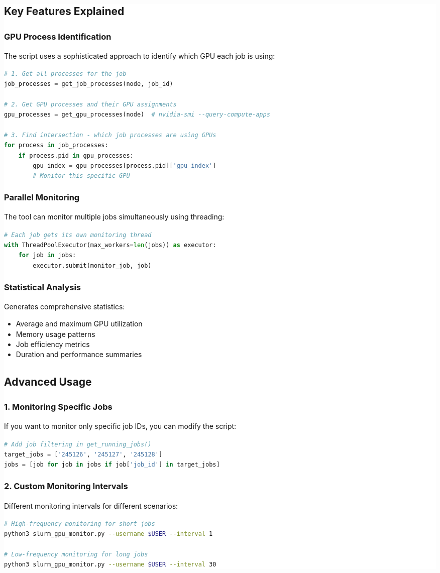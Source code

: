 ## Key Features Explained

### GPU Process Identification
The script uses a sophisticated approach to identify which GPU each job is using:

```python
# 1. Get all processes for the job
job_processes = get_job_processes(node, job_id)

# 2. Get GPU processes and their GPU assignments
gpu_processes = get_gpu_processes(node)  # nvidia-smi --query-compute-apps

# 3. Find intersection - which job processes are using GPUs
for process in job_processes:
    if process.pid in gpu_processes:
        gpu_index = gpu_processes[process.pid]['gpu_index']
        # Monitor this specific GPU
```

### Parallel Monitoring
The tool can monitor multiple jobs simultaneously using threading:

```python
# Each job gets its own monitoring thread
with ThreadPoolExecutor(max_workers=len(jobs)) as executor:
    for job in jobs:
        executor.submit(monitor_job, job)
```

### Statistical Analysis
Generates comprehensive statistics:
- Average and maximum GPU utilization
- Memory usage patterns
- Job efficiency metrics
- Duration and performance summaries

## Advanced Usage

### 1. Monitoring Specific Jobs
If you want to monitor only specific job IDs, you can modify the script:

```python
# Add job filtering in get_running_jobs()
target_jobs = ['245126', '245127', '245128']
jobs = [job for job in jobs if job['job_id'] in target_jobs]
```

### 2. Custom Monitoring Intervals
Different monitoring intervals for different scenarios:

```bash
# High-frequency monitoring for short jobs
python3 slurm_gpu_monitor.py --username $USER --interval 1

# Low-frequency monitoring for long jobs
python3 slurm_gpu_monitor.py --username $USER --interval 30
```
